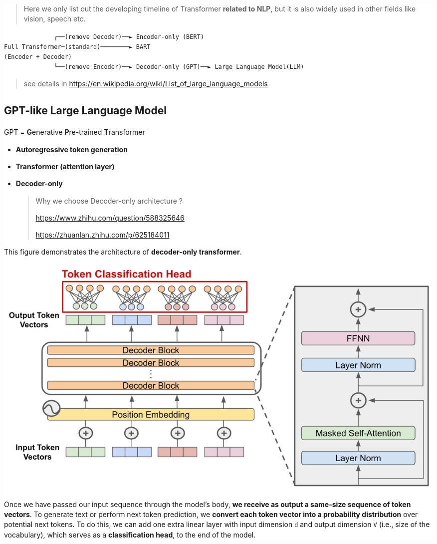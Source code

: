 > Here we only list out the developing timeline of Transformer **related to NLP**, but it is also widely used in other fields like vision, speech etc.

```
              ┌──(remove Decoder)──► Encoder-only (BERT)
Full Transformer─(standard)────────► BART
(Encoder + Decoder)
              └──(remove Encoder)──► Decoder-only (GPT)──► Large Language Model(LLM)
```

> see details in https://en.wikipedia.org/wiki/List_of_large_language_models

## GPT-like Large Language Model

GPT = **G**enerative **P**re-trained **T**ransformer

- **Autoregressive token generation**
- **Transformer (attention layer)**

- **Decoder-only**

  > Why we choose Decoder-only architecture ?
  >
  > https://www.zhihu.com/question/588325646
  >
  > https://zhuanlan.zhihu.com/p/625184011

This figure demonstrates the architecture of **decoder-only transformer**.

![](figs/9.png)

Once we have passed our input sequence through the model’s body, **we receive as output a same-size sequence of token vectors**. To generate text or perform next token prediction, we **convert each token vector into a probability distribution** over potential next tokens. To do this, we can add one extra linear layer with input dimension `d` and output dimension `V` (i.e., size of the vocabulary), which serves as a **classification head**, to the end of the model.
